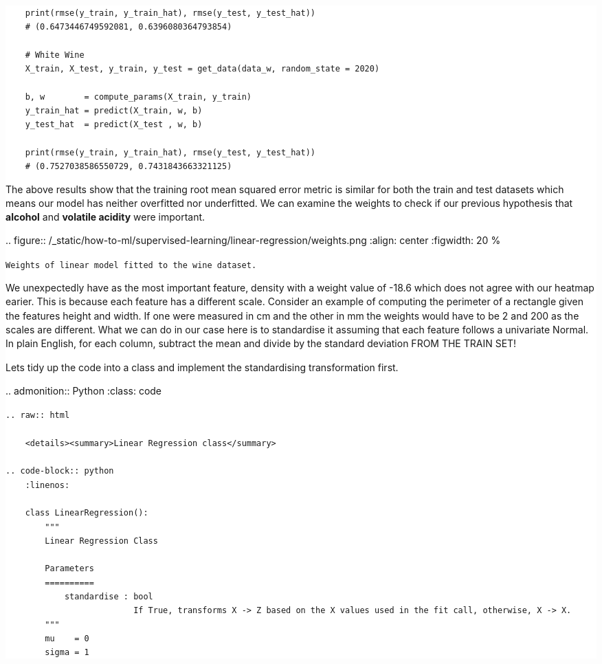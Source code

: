         print(rmse(y_train, y_train_hat), rmse(y_test, y_test_hat))
        # (0.6473446749592081, 0.6396080364793854)

        # White Wine
        X_train, X_test, y_train, y_test = get_data(data_w, random_state = 2020)

        b, w        = compute_params(X_train, y_train)
        y_train_hat = predict(X_train, w, b)
        y_test_hat  = predict(X_test , w, b)

        print(rmse(y_train, y_train_hat), rmse(y_test, y_test_hat))
        # (0.7527038586550729, 0.7431843663321125)

The above results show that the training root mean squared error metric is similar for both the train and test datasets which means our model has neither overfitted nor underfitted. We can examine the weights to check if our previous hypothesis that **alcohol** and **volatile acidity** were important.

.. figure:: /_static/how-to-ml/supervised-learning/linear-regression/weights.png
    :align: center
    :figwidth: 20 %
    
    Weights of linear model fitted to the wine dataset.

We unexpectedly have as the most important feature, density with a weight value of -18.6 which does not agree with our heatmap earier. This is because each feature has a different scale. Consider an example of computing the perimeter of a rectangle given the features height and width. If one were measured in cm and the other in mm the weights would have to be 2 and 200 as the scales are different. What we can do in our case here is to standardise it assuming that each feature follows a univariate Normal. In plain English, for each column, subtract the mean and divide by the standard deviation FROM THE TRAIN SET!

Lets tidy up the code into a class and implement the standardising transformation first.

.. admonition:: Python
    :class: code

    .. raw:: html
    
        <details><summary>Linear Regression class</summary>

    .. code-block:: python
        :linenos:

        class LinearRegression():
            """
            Linear Regression Class
            
            Parameters
            ==========
                standardise : bool
                              If True, transforms X -> Z based on the X values used in the fit call, otherwise, X -> X.
            """
            mu    = 0
            sigma = 1
            